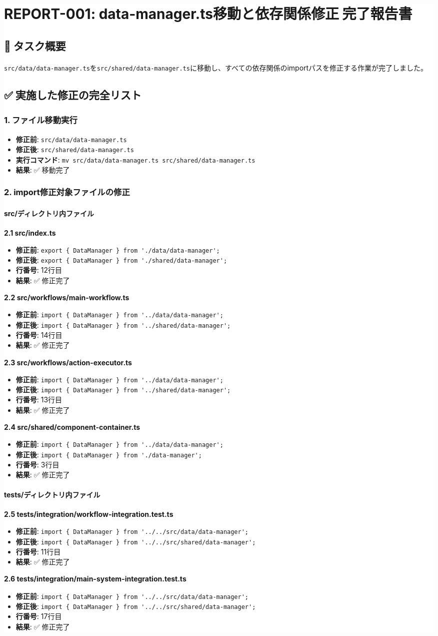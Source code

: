 # REPORT-001: data-manager.ts移動と依存関係修正 完了報告書

## 🎯 タスク概要

`src/data/data-manager.ts`を`src/shared/data-manager.ts`に移動し、すべての依存関係のimportパスを修正する作業が完了しました。

## ✅ 実施した修正の完全リスト

### 1. ファイル移動実行
- **修正前**: `src/data/data-manager.ts`
- **修正後**: `src/shared/data-manager.ts`
- **実行コマンド**: `mv src/data/data-manager.ts src/shared/data-manager.ts`
- **結果**: ✅ 移動完了

### 2. import修正対象ファイルの修正

#### src/ディレクトリ内ファイル

**2.1 src/index.ts**
- **修正前**: `export { DataManager } from './data/data-manager';`
- **修正後**: `export { DataManager } from './shared/data-manager';`
- **行番号**: 12行目
- **結果**: ✅ 修正完了

**2.2 src/workflows/main-workflow.ts**
- **修正前**: `import { DataManager } from '../data/data-manager';`
- **修正後**: `import { DataManager } from '../shared/data-manager';`
- **行番号**: 14行目
- **結果**: ✅ 修正完了

**2.3 src/workflows/action-executor.ts**
- **修正前**: `import { DataManager } from '../data/data-manager';`
- **修正後**: `import { DataManager } from '../shared/data-manager';`
- **行番号**: 13行目
- **結果**: ✅ 修正完了

**2.4 src/shared/component-container.ts**
- **修正前**: `import { DataManager } from '../data/data-manager';`
- **修正後**: `import { DataManager } from './data-manager';`
- **行番号**: 3行目
- **結果**: ✅ 修正完了

#### tests/ディレクトリ内ファイル

**2.5 tests/integration/workflow-integration.test.ts**
- **修正前**: `import { DataManager } from '../../src/data/data-manager';`
- **修正後**: `import { DataManager } from '../../src/shared/data-manager';`
- **行番号**: 11行目
- **結果**: ✅ 修正完了

**2.6 tests/integration/main-system-integration.test.ts**
- **修正前**: `import { DataManager } from '../../src/data/data-manager';`
- **修正後**: `import { DataManager } from '../../src/shared/data-manager';`
- **行番号**: 17行目
- **結果**: ✅ 修正完了
